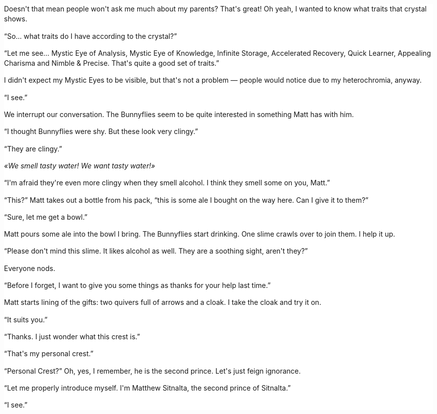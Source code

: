 Doesn't that mean people won't ask me much about my parents?
That's great!
Oh yeah, I wanted to know what traits that crystal shows.

“So… what traits do I have according to the crystal?”

“Let me see… Mystic Eye of Analysis, Mystic Eye of Knowledge, Infinite Storage, Accelerated
Recovery, Quick Learner, Appealing Charisma and Nimble & Precise.
That's quite a good set of traits.”

I didn't expect my Mystic Eyes to be visible, but that's not a problem — people would notice due to my heterochromia, anyway.

“I see.”

We interrupt our conversation.
The Bunnyflies seem to be quite interested in something Matt has with him.

“I thought Bunnyflies were shy. But these look very clingy.”

“They are clingy.”

*«We smell tasty water! We want tasty water!»*

“I'm afraid they're even more clingy when they smell alcohol.
I think they smell some on you, Matt.”

“This?” Matt takes out a bottle from his pack, “this is some ale I bought on the way here.
Can I give it to them?”

“Sure, let me get a bowl.”

Matt pours some ale into the bowl I bring.
The Bunnyflies start drinking.
One slime crawls over to join them. I help it up.

“Please don't mind this slime.
It likes alcohol as well.
They are a soothing sight, aren't they?”

Everyone nods.

“Before I forget, I want to give you some things as thanks for your help last time.”

Matt starts lining of the gifts: two quivers full of arrows and a cloak.
I take the cloak and try it on.

“It suits you.”

“Thanks. I just wonder what this crest is.”

“That's my personal crest.”

“Personal Crest?” Oh, yes, I remember, he is the second prince.
Let's just feign ignorance.

“Let me properly introduce myself.
I'm Matthew Sitnalta, the second prince of Sitnalta.”

“I see.”
